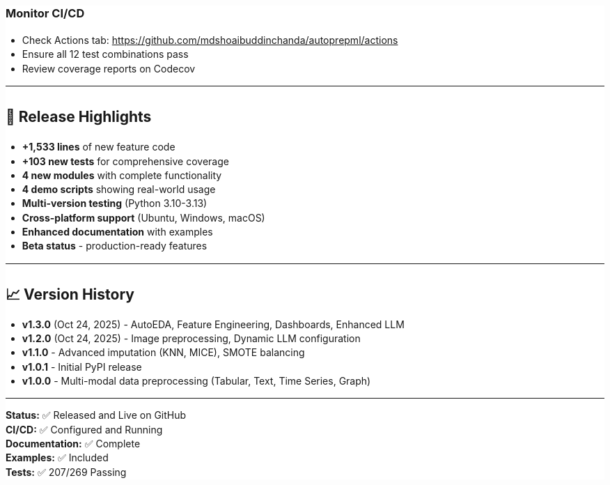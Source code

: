 ### Monitor CI/CD

- Check Actions tab: https://github.com/mdshoaibuddinchanda/autoprepml/actions
- Ensure all 12 test combinations pass
- Review coverage reports on Codecov

---

## 🎉 Release Highlights

- **+1,533 lines** of new feature code
- **+103 new tests** for comprehensive coverage
- **4 new modules** with complete functionality
- **4 demo scripts** showing real-world usage
- **Multi-version testing** (Python 3.10-3.13)
- **Cross-platform support** (Ubuntu, Windows, macOS)
- **Enhanced documentation** with examples
- **Beta status** - production-ready features

---

## 📈 Version History

- **v1.3.0** (Oct 24, 2025) - AutoEDA, Feature Engineering, Dashboards, Enhanced LLM
- **v1.2.0** (Oct 24, 2025) - Image preprocessing, Dynamic LLM configuration
- **v1.1.0** - Advanced imputation (KNN, MICE), SMOTE balancing
- **v1.0.1** - Initial PyPI release
- **v1.0.0** - Multi-modal data preprocessing (Tabular, Text, Time Series, Graph)

---

**Status:** ✅ Released and Live on GitHub  
**CI/CD:** ✅ Configured and Running  
**Documentation:** ✅ Complete  
**Examples:** ✅ Included  
**Tests:** ✅ 207/269 Passing
